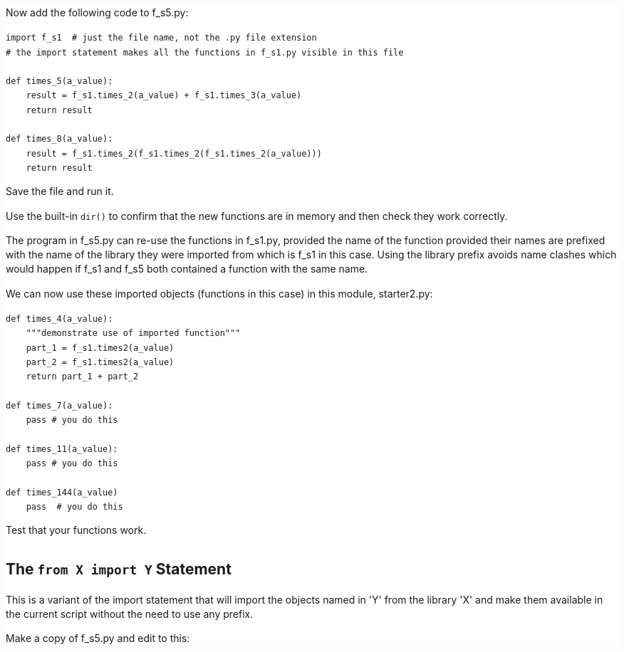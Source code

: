 Now add the following code to f_s5.py:

```
import f_s1  # just the file name, not the .py file extension
# the import statement makes all the functions in f_s1.py visible in this file

def times_5(a_value):
    result = f_s1.times_2(a_value) + f_s1.times_3(a_value)
    return result

def times_8(a_value):
    result = f_s1.times_2(f_s1.times_2(f_s1.times_2(a_value)))
    return result
```

Save the file and run it.

Use the built-in  ```dir()``` to confirm that the
new functions are in memory and then check they work correctly.

The program in f_s5.py can re-use the functions in f_s1.py,
provided the name of the function provided their names are prefixed with the
name of the library they were imported from which is f_s1 in this case.
Using the library prefix avoids name clashes which would happen if f_s1
and f_s5 both contained a function with the same name.

We can now use these imported objects (functions in this case) in this module,
starter2.py:

```
def times_4(a_value):
    """demonstrate use of imported function"""
    part_1 = f_s1.times2(a_value)
    part_2 = f_s1.times2(a_value)
    return part_1 + part_2

def times_7(a_value):
    pass # you do this

def times_11(a_value):
    pass # you do this
    
def times_144(a_value)
    pass  # you do this
```

Test that your functions work.

## The ```from X import Y``` Statement

This is a variant of the import statement that will import the objects named
in 'Y' from the library 'X' and make them available in the current script
without the need to use any prefix.

Make a copy of f_s5.py and edit to this:
